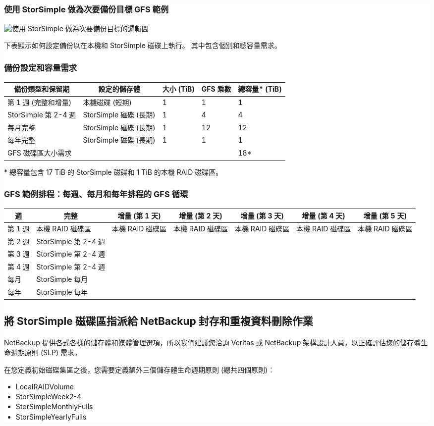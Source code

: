 ### <a name="storsimple-as-a-secondary-backup-target-gfs-example"></a>使用 StorSimple 做為次要備份目標 GFS 範例

![使用 StorSimple 做為次要備份目標的邏輯圖](./media/storsimple-configure-backup-target-using-netbackup/secondarybackuptargetdiagram.png)

下表顯示如何設定備份以在本機和 StorSimple 磁碟上執行。 其中包含個別和總容量需求。

### <a name="backup-configuration-and-capacity-requirements"></a>備份設定和容量需求

| 備份類型和保留期 | 設定的儲存體 | 大小 (TiB) | GFS 乘數 | 總容量\* (TiB) |
|---|---|---|---|---|
| 第 1 週 (完整和增量) |本機磁碟 (短期)| 1 | 1 | 1 |
| StorSimple 第 2-4 週 |StorSimple 磁碟 (長期) | 1 | 4 | 4 |
| 每月完整 |StorSimple 磁碟 (長期) | 1 | 12 | 12 |
| 每年完整 |StorSimple 磁碟 (長期) | 1 | 1 | 1 |
|GFS 磁碟區大小需求 |  |  |  | 18*|

\* 總容量包含 17 TiB 的 StorSimple 磁碟和 1 TiB 的本機 RAID 磁碟區。


### <a name="gfs-example-schedule-gfs-rotation-weekly-monthly-and-yearly-schedule"></a>GFS 範例排程：每週、每月和每年排程的 GFS 循環

| 週 | 完整 | 增量 (第 1 天) | 增量 (第 2 天) | 增量 (第 3 天) | 增量 (第 4 天) | 增量 (第 5 天) |
|---|---|---|---|---|---|---|
| 第 1 週 | 本機 RAID 磁碟區  | 本機 RAID 磁碟區 | 本機 RAID 磁碟區 | 本機 RAID 磁碟區 | 本機 RAID 磁碟區 | 本機 RAID 磁碟區 |
| 第 2 週 | StorSimple 第 2-4 週 |   |   |   |   |   |
| 第 3 週 | StorSimple 第 2-4 週 |   |   |   |   |   |
| 第 4 週 | StorSimple 第 2-4 週 |   |   |   |   |   |
| 每月 | StorSimple 每月 |   |   |   |   |   |
| 每年 | StorSimple 每年  |   |   |   |   |   |


## <a name="assign-storsimple-volumes-to-a-netbackup-archive-and-duplication-job"></a>將 StorSimple 磁碟區指派給 NetBackup 封存和重複資料刪除作業

NetBackup 提供各式各樣的儲存體和媒體管理選項，所以我們建議您洽詢 Veritas 或 NetBackup 架構設計人員，以正確評估您的儲存體生命週期原則 (SLP) 需求。

在您定義初始磁碟集區之後，您需要定義額外三個儲存體生命週期原則 (總共四個原則)︰
* LocalRAIDVolume
* StorSimpleWeek2-4
* StorSimpleMonthlyFulls
* StorSimpleYearlyFulls
